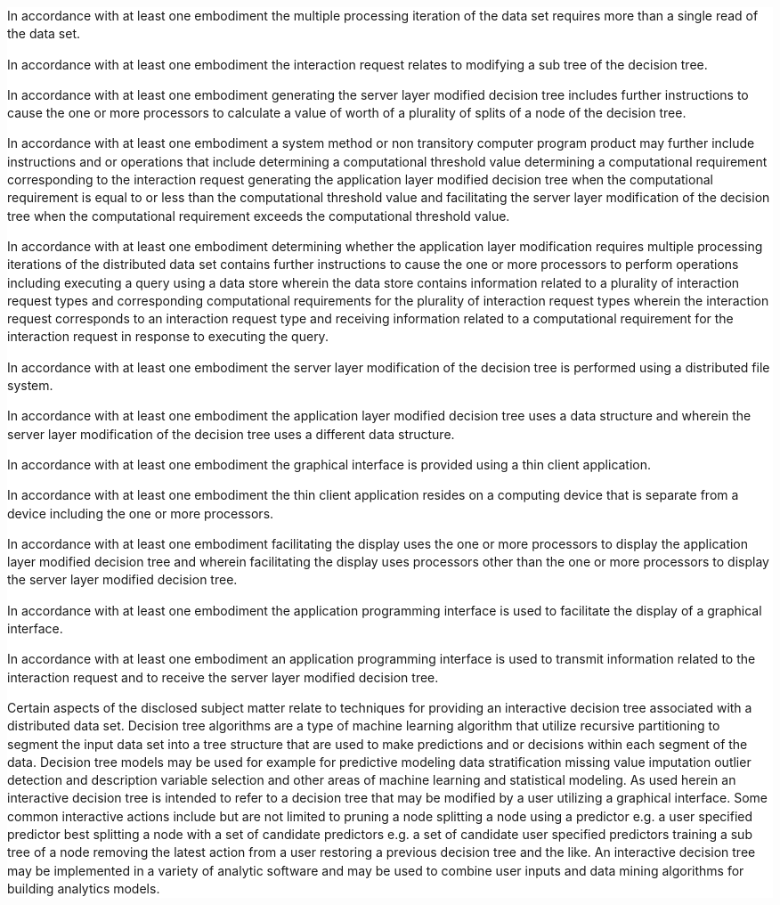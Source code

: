 In accordance with at least one embodiment the multiple processing iteration of the data set requires more than a single read of the data set.

In accordance with at least one embodiment the interaction request relates to modifying a sub tree of the decision tree.

In accordance with at least one embodiment generating the server layer modified decision tree includes further instructions to cause the one or more processors to calculate a value of worth of a plurality of splits of a node of the decision tree.

In accordance with at least one embodiment a system method or non transitory computer program product may further include instructions and or operations that include determining a computational threshold value determining a computational requirement corresponding to the interaction request generating the application layer modified decision tree when the computational requirement is equal to or less than the computational threshold value and facilitating the server layer modification of the decision tree when the computational requirement exceeds the computational threshold value.

In accordance with at least one embodiment determining whether the application layer modification requires multiple processing iterations of the distributed data set contains further instructions to cause the one or more processors to perform operations including executing a query using a data store wherein the data store contains information related to a plurality of interaction request types and corresponding computational requirements for the plurality of interaction request types wherein the interaction request corresponds to an interaction request type and receiving information related to a computational requirement for the interaction request in response to executing the query.

In accordance with at least one embodiment the server layer modification of the decision tree is performed using a distributed file system.

In accordance with at least one embodiment the application layer modified decision tree uses a data structure and wherein the server layer modification of the decision tree uses a different data structure.

In accordance with at least one embodiment the graphical interface is provided using a thin client application.

In accordance with at least one embodiment the thin client application resides on a computing device that is separate from a device including the one or more processors.

In accordance with at least one embodiment facilitating the display uses the one or more processors to display the application layer modified decision tree and wherein facilitating the display uses processors other than the one or more processors to display the server layer modified decision tree.

In accordance with at least one embodiment the application programming interface is used to facilitate the display of a graphical interface.

In accordance with at least one embodiment an application programming interface is used to transmit information related to the interaction request and to receive the server layer modified decision tree.

Certain aspects of the disclosed subject matter relate to techniques for providing an interactive decision tree associated with a distributed data set. Decision tree algorithms are a type of machine learning algorithm that utilize recursive partitioning to segment the input data set into a tree structure that are used to make predictions and or decisions within each segment of the data. Decision tree models may be used for example for predictive modeling data stratification missing value imputation outlier detection and description variable selection and other areas of machine learning and statistical modeling. As used herein an interactive decision tree is intended to refer to a decision tree that may be modified by a user utilizing a graphical interface. Some common interactive actions include but are not limited to pruning a node splitting a node using a predictor e.g. a user specified predictor best splitting a node with a set of candidate predictors e.g. a set of candidate user specified predictors training a sub tree of a node removing the latest action from a user restoring a previous decision tree and the like. An interactive decision tree may be implemented in a variety of analytic software and may be used to combine user inputs and data mining algorithms for building analytics models.
